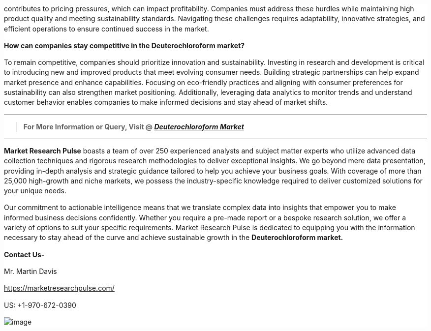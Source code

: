 contributes to pricing pressures, which can impact profitability. Companies must address these hurdles while maintaining high product quality and meeting sustainability standards. Navigating these challenges requires adaptability, innovative strategies, and efficient operations to ensure continued success in the market.</p><p><strong>How can companies stay competitive in the Deuterochloroform market?</strong></p><p>To remain competitive, companies should prioritize innovation and sustainability. Investing in research and development is critical to introducing new and improved products that meet evolving consumer needs. Building strategic partnerships can help expand market presence and enhance capabilities. Focusing on eco-friendly practices and aligning with consumer preferences for sustainability can also strengthen market positioning. Additionally, leveraging data analytics to monitor trends and understand customer behavior enables companies to make informed decisions and stay ahead of market shifts.</p><hr /><blockquote><p><strong>For More Information or Query, Visit @&nbsp;<em><a href="https://marketresearchpulse.com/report/124265/deuterochloroform-market?utm_source=Linkedin&utm_medium=019">Deuterochloroform Market</a></em></strong></p></blockquote><hr /><p><strong>Market Research Pulse</strong> boasts a team of over 250 experienced analysts and subject matter experts who utilize advanced data collection techniques and rigorous research methodologies to deliver exceptional insights. We go beyond mere data presentation, providing in-depth analysis and strategic guidance tailored to help you achieve your business goals. With coverage of more than 25,000 high-growth and niche markets, we possess the industry-specific knowledge required to deliver customized solutions for your unique needs.</p><p>Our commitment to actionable intelligence means that we translate complex data into insights that empower you to make informed business decisions confidently. Whether you require a pre-made report or a bespoke research solution, we offer a variety of options to suit your specific requirements. Market Research Pulse is dedicated to equipping you with the information necessary to stay ahead of the curve and achieve sustainable growth in the <strong>Deuterochloroform market.</strong></p><p><strong>Contact Us-</strong></p><p>Mr. Martin Davis</p><p>https://marketresearchpulse.com/</p><p>US: +1-970-672-0390</p>
![image](https://github.com/user-attachments/assets/cfed11cc-0b44-4690-b6cd-970b5b325b05)
